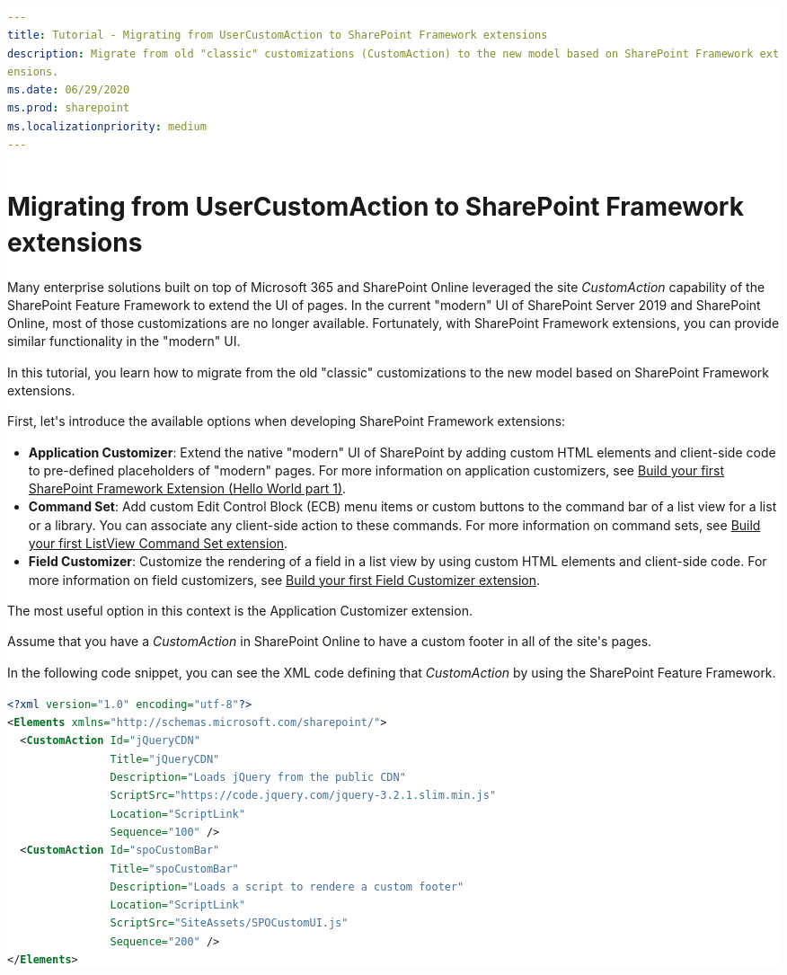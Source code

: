 ```yaml
---
title: Tutorial - Migrating from UserCustomAction to SharePoint Framework extensions
description: Migrate from old "classic" customizations (CustomAction) to the new model based on SharePoint Framework extensions.
ms.date: 06/29/2020
ms.prod: sharepoint
ms.localizationpriority: medium
---
```


# Migrating from UserCustomAction to SharePoint Framework extensions

Many enterprise solutions built on top of Microsoft 365 and SharePoint Online leveraged the site *CustomAction* capability of the SharePoint Feature Framework to extend the UI of pages. In the current "modern" UI of SharePoint Server 2019 and SharePoint Online, most of those customizations are no longer available. Fortunately, with SharePoint Framework extensions, you can provide similar functionality in the "modern" UI.

In this tutorial, you learn how to migrate from the old "classic" customizations to the new model based on SharePoint Framework extensions.

First, let's introduce the available options when developing SharePoint Framework extensions:

- **Application Customizer**: Extend the native "modern" UI of SharePoint by adding custom HTML elements and client-side code to pre-defined placeholders of "modern" pages. For more information on application customizers, see [Build your first SharePoint Framework Extension (Hello World part 1)](../get-started/build-a-hello-world-extension.md).
- **Command Set**: Add custom Edit Control Block (ECB) menu items or custom buttons to the command bar of a list view for a list or a library. You can associate any client-side action to these commands. For more information on command sets, see [Build your first ListView Command Set extension](../get-started/building-simple-cmdset-with-dialog-api.md).
- **Field Customizer**: Customize the rendering of a field in a list view by using custom HTML elements and client-side code. For more information on field customizers, see [Build your first Field Customizer extension](../get-started/building-simple-field-customizer.md).

The most useful option in this context is the Application Customizer extension.

Assume that you have a *CustomAction* in SharePoint Online to have a custom footer in all of the site's pages.

In the following code snippet, you can see the XML code defining that *CustomAction* by using the SharePoint Feature Framework.

```XML
<?xml version="1.0" encoding="utf-8"?>
<Elements xmlns="http://schemas.microsoft.com/sharepoint/">
  <CustomAction Id="jQueryCDN"
                Title="jQueryCDN"
                Description="Loads jQuery from the public CDN"
                ScriptSrc="https://code.jquery.com/jquery-3.2.1.slim.min.js"
                Location="ScriptLink"
                Sequence="100" />
  <CustomAction Id="spoCustomBar"
                Title="spoCustomBar"
                Description="Loads a script to rendere a custom footer"
                Location="ScriptLink"
                ScriptSrc="SiteAssets/SPOCustomUI.js"
                Sequence="200" />
</Elements>
```
